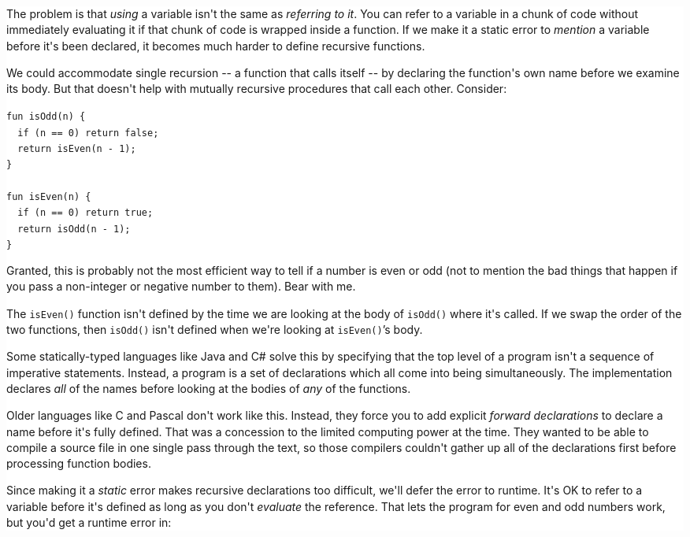 The problem is that *using* a variable isn't the same as *referring to it*. You
can refer to a variable in a chunk of code without immediately evaluating it if
that chunk of code is wrapped inside a function. If we make it a static error to
*mention* a variable before it's been declared, it becomes much harder to define
recursive functions.

We could accommodate single recursion -- a function that calls itself -- by
declaring the function's own name before we examine its body. But that doesn't
help with mutually recursive procedures that call each other. Consider:

<span name="contrived"></span>

```lox
fun isOdd(n) {
  if (n == 0) return false;
  return isEven(n - 1);
}

fun isEven(n) {
  if (n == 0) return true;
  return isOdd(n - 1);
}
```

<aside name="contrived">

Granted, this is probably not the most efficient way to tell if a number is even
or odd (not to mention the bad things that happen if you pass a non-integer or
negative number to them). Bear with me.

</aside>

The `isEven()` function isn't defined by the <span name="declare">time</span> we
are looking at the body of `isOdd()` where it's called. If we swap the order of
the two functions, then `isOdd()` isn't defined when we're looking at
`isEven()`&rsquo;s body.

<aside name="declare">

Some statically-typed languages like Java and C# solve this by specifying that
the top level of a program isn't a sequence of imperative statements. Instead, a
program is a set of declarations which all come into being simultaneously. The
implementation declares *all* of the names before looking at the bodies of *any*
of the functions.

Older languages like C and Pascal don't work like this. Instead, they force you
to add explicit *forward declarations* to declare a name before it's fully
defined. That was a concession to the limited computing power at the time. They
wanted to be able to compile a source file in one single pass through the text,
so those compilers couldn't gather up all of the declarations first before
processing function bodies.

</aside>

Since making it a *static* error makes recursive declarations too difficult,
we'll defer the error to runtime. It's OK to refer to a variable before it's
defined as long as you don't *evaluate* the reference. That lets the program
for even and odd numbers work, but you'd get a runtime error in:
